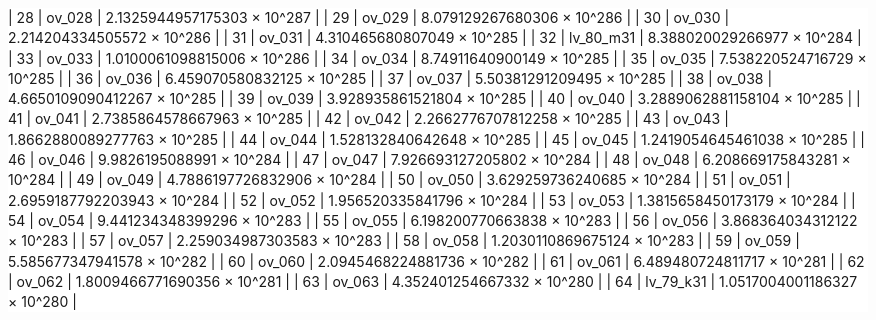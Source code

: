 | 28 | ov_028 | 2.1325944957175303 × 10^287 |
| 29 | ov_029 | 8.079129267680306 × 10^286 |
| 30 | ov_030 | 2.214204334505572 × 10^286 |
| 31 | ov_031 | 4.310465680807049 × 10^285 |
| 32 | lv_80_m31 | 8.388020029266977 × 10^284 |
| 33 | ov_033 | 1.0100061098815006 × 10^286 |
| 34 | ov_034 | 8.74911640900149 × 10^285 |
| 35 | ov_035 | 7.538220524716729 × 10^285 |
| 36 | ov_036 | 6.459070580832125 × 10^285 |
| 37 | ov_037 | 5.50381291209495 × 10^285 |
| 38 | ov_038 | 4.6650109090412267 × 10^285 |
| 39 | ov_039 | 3.928935861521804 × 10^285 |
| 40 | ov_040 | 3.2889062881158104 × 10^285 |
| 41 | ov_041 | 2.7385864578667963 × 10^285 |
| 42 | ov_042 | 2.2662776707812258 × 10^285 |
| 43 | ov_043 | 1.8662880089277763 × 10^285 |
| 44 | ov_044 | 1.528132840642648 × 10^285 |
| 45 | ov_045 | 1.2419054645461038 × 10^285 |
| 46 | ov_046 | 9.9826195088991 × 10^284 |
| 47 | ov_047 | 7.926693127205802 × 10^284 |
| 48 | ov_048 | 6.208669175843281 × 10^284 |
| 49 | ov_049 | 4.7886197726832906 × 10^284 |
| 50 | ov_050 | 3.629259736240685 × 10^284 |
| 51 | ov_051 | 2.6959187792203943 × 10^284 |
| 52 | ov_052 | 1.956520335841796 × 10^284 |
| 53 | ov_053 | 1.3815658450173179 × 10^284 |
| 54 | ov_054 | 9.441234348399296 × 10^283 |
| 55 | ov_055 | 6.198200770663838 × 10^283 |
| 56 | ov_056 | 3.868364034312122 × 10^283 |
| 57 | ov_057 | 2.259034987303583 × 10^283 |
| 58 | ov_058 | 1.2030110869675124 × 10^283 |
| 59 | ov_059 | 5.585677347941578 × 10^282 |
| 60 | ov_060 | 2.0945468224881736 × 10^282 |
| 61 | ov_061 | 6.489480724811717 × 10^281 |
| 62 | ov_062 | 1.8009466771690356 × 10^281 |
| 63 | ov_063 | 4.352401254667332 × 10^280 |
| 64 | lv_79_k31 | 1.0517004001186327 × 10^280 |